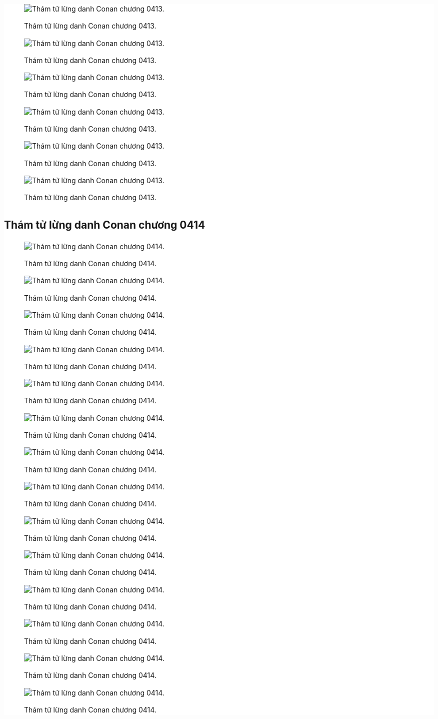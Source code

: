 <figure><img src="https://banmaixanh.vercel.app/manga/gosho-aoyama/tham-tu-lung-danh-conan/0413-13.jpg" alt="Thám tử lừng danh Conan chương 0413." title="Thám tử lừng danh Conan chương 0413." height=100% width=100%><figcaption><p>Thám tử lừng danh Conan chương 0413.</p></figcaption></figure>

<figure><img src="https://banmaixanh.vercel.app/manga/gosho-aoyama/tham-tu-lung-danh-conan/0413-14.jpg" alt="Thám tử lừng danh Conan chương 0413." title="Thám tử lừng danh Conan chương 0413." height=100% width=100%><figcaption><p>Thám tử lừng danh Conan chương 0413.</p></figcaption></figure>

<figure><img src="https://banmaixanh.vercel.app/manga/gosho-aoyama/tham-tu-lung-danh-conan/0413-15.jpg" alt="Thám tử lừng danh Conan chương 0413." title="Thám tử lừng danh Conan chương 0413." height=100% width=100%><figcaption><p>Thám tử lừng danh Conan chương 0413.</p></figcaption></figure>

<figure><img src="https://banmaixanh.vercel.app/manga/gosho-aoyama/tham-tu-lung-danh-conan/0413-16.jpg" alt="Thám tử lừng danh Conan chương 0413." title="Thám tử lừng danh Conan chương 0413." height=100% width=100%><figcaption><p>Thám tử lừng danh Conan chương 0413.</p></figcaption></figure>

<figure><img src="https://banmaixanh.vercel.app/manga/gosho-aoyama/tham-tu-lung-danh-conan/0413-17.jpg" alt="Thám tử lừng danh Conan chương 0413." title="Thám tử lừng danh Conan chương 0413." height=100% width=100%><figcaption><p>Thám tử lừng danh Conan chương 0413.</p></figcaption></figure>

<figure><img src="https://banmaixanh.vercel.app/manga/gosho-aoyama/tham-tu-lung-danh-conan/0413-18.jpg" alt="Thám tử lừng danh Conan chương 0413." title="Thám tử lừng danh Conan chương 0413." height=100% width=100%><figcaption><p>Thám tử lừng danh Conan chương 0413.</p></figcaption></figure>

## Thám tử lừng danh Conan chương 0414

<figure><img src="https://banmaixanh.vercel.app/manga/gosho-aoyama/tham-tu-lung-danh-conan/0414-01.jpg" alt="Thám tử lừng danh Conan chương 0414." title="Thám tử lừng danh Conan chương 0414." height=100% width=100%><figcaption><p>Thám tử lừng danh Conan chương 0414.</p></figcaption></figure>

<figure><img src="https://banmaixanh.vercel.app/manga/gosho-aoyama/tham-tu-lung-danh-conan/0414-02.jpg" alt="Thám tử lừng danh Conan chương 0414." title="Thám tử lừng danh Conan chương 0414." height=100% width=100%><figcaption><p>Thám tử lừng danh Conan chương 0414.</p></figcaption></figure>

<figure><img src="https://banmaixanh.vercel.app/manga/gosho-aoyama/tham-tu-lung-danh-conan/0414-03.jpg" alt="Thám tử lừng danh Conan chương 0414." title="Thám tử lừng danh Conan chương 0414." height=100% width=100%><figcaption><p>Thám tử lừng danh Conan chương 0414.</p></figcaption></figure>

<figure><img src="https://banmaixanh.vercel.app/manga/gosho-aoyama/tham-tu-lung-danh-conan/0414-04.jpg" alt="Thám tử lừng danh Conan chương 0414." title="Thám tử lừng danh Conan chương 0414." height=100% width=100%><figcaption><p>Thám tử lừng danh Conan chương 0414.</p></figcaption></figure>

<figure><img src="https://banmaixanh.vercel.app/manga/gosho-aoyama/tham-tu-lung-danh-conan/0414-05.jpg" alt="Thám tử lừng danh Conan chương 0414." title="Thám tử lừng danh Conan chương 0414." height=100% width=100%><figcaption><p>Thám tử lừng danh Conan chương 0414.</p></figcaption></figure>

<figure><img src="https://banmaixanh.vercel.app/manga/gosho-aoyama/tham-tu-lung-danh-conan/0414-06.jpg" alt="Thám tử lừng danh Conan chương 0414." title="Thám tử lừng danh Conan chương 0414." height=100% width=100%><figcaption><p>Thám tử lừng danh Conan chương 0414.</p></figcaption></figure>

<figure><img src="https://banmaixanh.vercel.app/manga/gosho-aoyama/tham-tu-lung-danh-conan/0414-07.jpg" alt="Thám tử lừng danh Conan chương 0414." title="Thám tử lừng danh Conan chương 0414." height=100% width=100%><figcaption><p>Thám tử lừng danh Conan chương 0414.</p></figcaption></figure>

<figure><img src="https://banmaixanh.vercel.app/manga/gosho-aoyama/tham-tu-lung-danh-conan/0414-08.jpg" alt="Thám tử lừng danh Conan chương 0414." title="Thám tử lừng danh Conan chương 0414." height=100% width=100%><figcaption><p>Thám tử lừng danh Conan chương 0414.</p></figcaption></figure>

<figure><img src="https://banmaixanh.vercel.app/manga/gosho-aoyama/tham-tu-lung-danh-conan/0414-09.jpg" alt="Thám tử lừng danh Conan chương 0414." title="Thám tử lừng danh Conan chương 0414." height=100% width=100%><figcaption><p>Thám tử lừng danh Conan chương 0414.</p></figcaption></figure>

<figure><img src="https://banmaixanh.vercel.app/manga/gosho-aoyama/tham-tu-lung-danh-conan/0414-10.jpg" alt="Thám tử lừng danh Conan chương 0414." title="Thám tử lừng danh Conan chương 0414." height=100% width=100%><figcaption><p>Thám tử lừng danh Conan chương 0414.</p></figcaption></figure>

<figure><img src="https://banmaixanh.vercel.app/manga/gosho-aoyama/tham-tu-lung-danh-conan/0414-11.jpg" alt="Thám tử lừng danh Conan chương 0414." title="Thám tử lừng danh Conan chương 0414." height=100% width=100%><figcaption><p>Thám tử lừng danh Conan chương 0414.</p></figcaption></figure>

<figure><img src="https://banmaixanh.vercel.app/manga/gosho-aoyama/tham-tu-lung-danh-conan/0414-12.jpg" alt="Thám tử lừng danh Conan chương 0414." title="Thám tử lừng danh Conan chương 0414." height=100% width=100%><figcaption><p>Thám tử lừng danh Conan chương 0414.</p></figcaption></figure>

<figure><img src="https://banmaixanh.vercel.app/manga/gosho-aoyama/tham-tu-lung-danh-conan/0414-13.jpg" alt="Thám tử lừng danh Conan chương 0414." title="Thám tử lừng danh Conan chương 0414." height=100% width=100%><figcaption><p>Thám tử lừng danh Conan chương 0414.</p></figcaption></figure>

<figure><img src="https://banmaixanh.vercel.app/manga/gosho-aoyama/tham-tu-lung-danh-conan/0414-14.jpg" alt="Thám tử lừng danh Conan chương 0414." title="Thám tử lừng danh Conan chương 0414." height=100% width=100%><figcaption><p>Thám tử lừng danh Conan chương 0414.</p></figcaption></figure>

